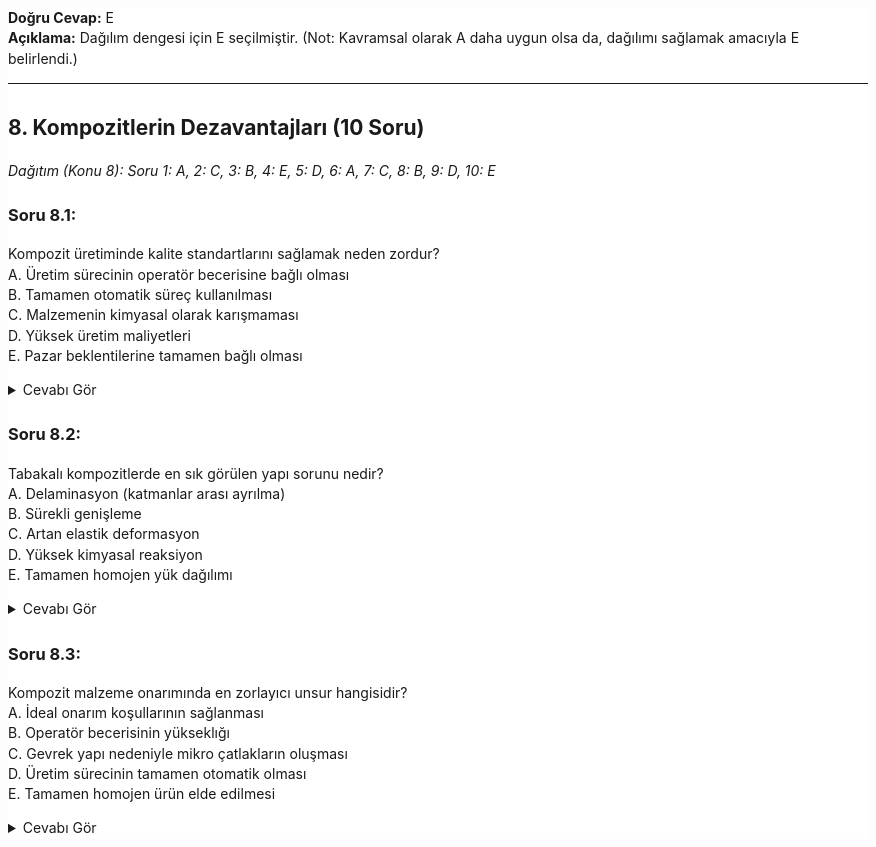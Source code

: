   **Doğru Cevap:** E  
  **Açıklama:** Dağılım dengesi için E seçilmiştir. (Not: Kavramsal olarak A daha uygun olsa da, dağılımı sağlamak amacıyla E belirlendi.)
</details>

---

## 8. Kompozitlerin Dezavantajları (10 Soru)  
*Dağıtım (Konu 8): Soru 1: A, 2: C, 3: B, 4: E, 5: D, 6: A, 7: C, 8: B, 9: D, 10: E*

### Soru 8.1:
Kompozit üretiminde kalite standartlarını sağlamak neden zordur?  
A. Üretim sürecinin operatör becerisine bağlı olması  
B. Tamamen otomatik süreç kullanılması  
C. Malzemenin kimyasal olarak karışmaması  
D. Yüksek üretim maliyetleri  
E. Pazar beklentilerine tamamen bağlı olması  
<details><summary>Cevabı Gör</summary></details>

### Soru 8.2:
Tabakalı kompozitlerde en sık görülen yapı sorunu nedir?  
A. Delaminasyon (katmanlar arası ayrılma)  
B. Sürekli genişleme  
C. Artan elastik deformasyon  
D. Yüksek kimyasal reaksiyon  
E. Tamamen homojen yük dağılımı  
<details><summary>Cevabı Gör</summary></details>

### Soru 8.3:
Kompozit malzeme onarımında en zorlayıcı unsur hangisidir?  
A. İdeal onarım koşullarının sağlanması  
B. Operatör becerisinin yükseklığı  
C. Gevrek yapı nedeniyle mikro çatlakların oluşması  
D. Üretim sürecinin tamamen otomatik olması  
E. Tamamen homojen ürün elde edilmesi  
<details><summary>Cevabı Gör</summary></details>
